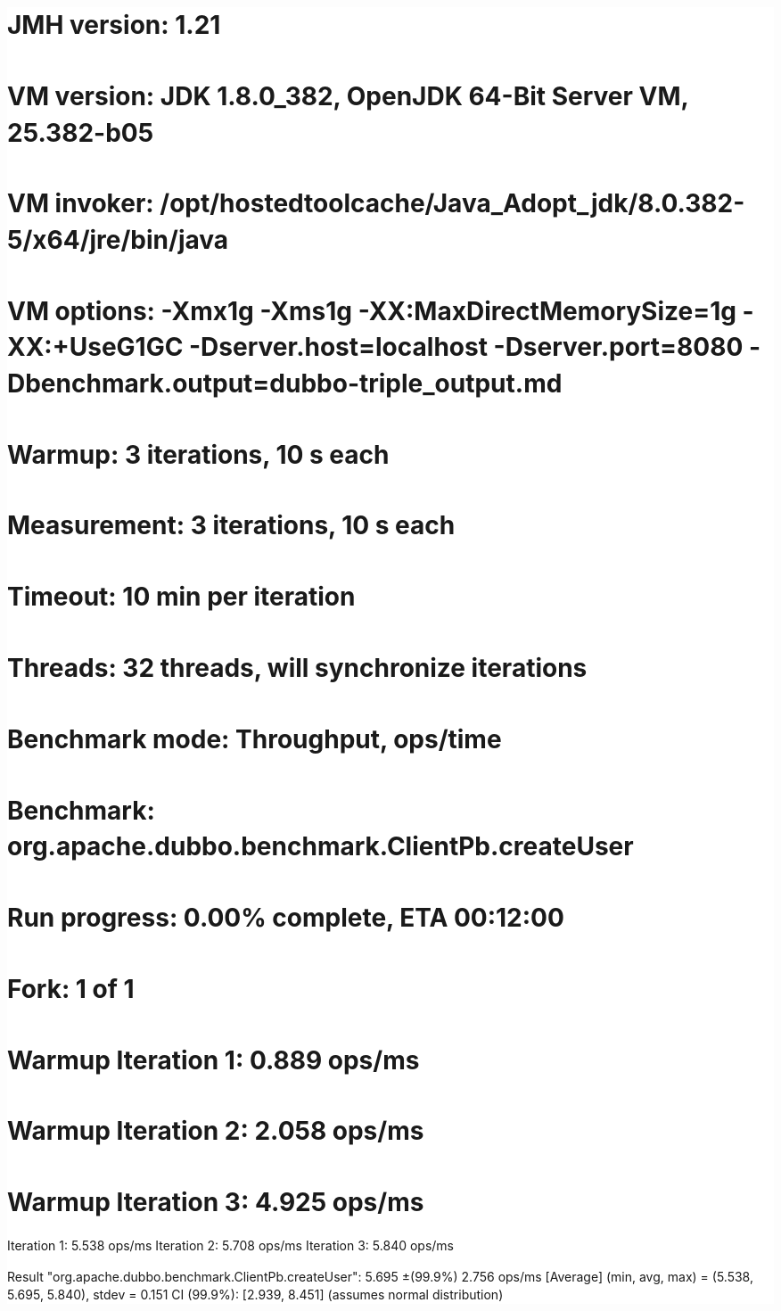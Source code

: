 # JMH version: 1.21
# VM version: JDK 1.8.0_382, OpenJDK 64-Bit Server VM, 25.382-b05
# VM invoker: /opt/hostedtoolcache/Java_Adopt_jdk/8.0.382-5/x64/jre/bin/java
# VM options: -Xmx1g -Xms1g -XX:MaxDirectMemorySize=1g -XX:+UseG1GC -Dserver.host=localhost -Dserver.port=8080 -Dbenchmark.output=dubbo-triple_output.md
# Warmup: 3 iterations, 10 s each
# Measurement: 3 iterations, 10 s each
# Timeout: 10 min per iteration
# Threads: 32 threads, will synchronize iterations
# Benchmark mode: Throughput, ops/time
# Benchmark: org.apache.dubbo.benchmark.ClientPb.createUser

# Run progress: 0.00% complete, ETA 00:12:00
# Fork: 1 of 1
# Warmup Iteration   1: 0.889 ops/ms
# Warmup Iteration   2: 2.058 ops/ms
# Warmup Iteration   3: 4.925 ops/ms
Iteration   1: 5.538 ops/ms
Iteration   2: 5.708 ops/ms
Iteration   3: 5.840 ops/ms


Result "org.apache.dubbo.benchmark.ClientPb.createUser":
  5.695 ±(99.9%) 2.756 ops/ms [Average]
  (min, avg, max) = (5.538, 5.695, 5.840), stdev = 0.151
  CI (99.9%): [2.939, 8.451] (assumes normal distribution)
